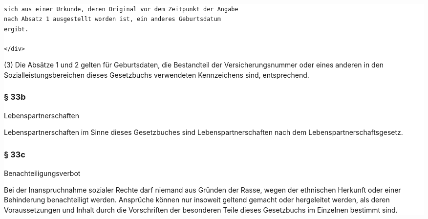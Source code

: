     sich aus einer Urkunde, deren Original vor dem Zeitpunkt der Angabe
    nach Absatz 1 ausgestellt worden ist, ein anderes Geburtsdatum
    ergibt.
    
    </div>

</div>

<div class="jurAbsatz">

(3) Die Absätze 1 und 2 gelten für Geburtsdaten, die Bestandteil der
Versicherungsnummer oder eines anderen in den Sozialleistungsbereichen
dieses Gesetzbuchs verwendeten Kennzeichens sind, entsprechend.

</div>

</div>

</div>

</div>

<span id="BJNR030150975BJNE010200301.html"></span>

### § 33b  
Lebenspartnerschaften

<div>

<div class="jnhtml">

<div>

<div class="jurAbsatz">

Lebenspartnerschaften im Sinne dieses Gesetzbuches sind
Lebenspartnerschaften nach dem Lebenspartnerschaftsgesetz.

</div>

</div>

</div>

</div>

<span id="BJNR030150975BJNE010800308.html"></span>

### § 33c  
Benachteiligungsverbot

<div>

<div class="jnhtml">

<div>

<div class="jurAbsatz">

Bei der Inanspruchnahme sozialer Rechte darf niemand aus Gründen der
Rasse, wegen der ethnischen Herkunft oder einer Behinderung
benachteiligt werden. Ansprüche können nur insoweit geltend gemacht oder
hergeleitet werden, als deren Voraussetzungen und Inhalt durch die
Vorschriften der besonderen Teile dieses Gesetzbuchs im Einzelnen
bestimmt sind.
